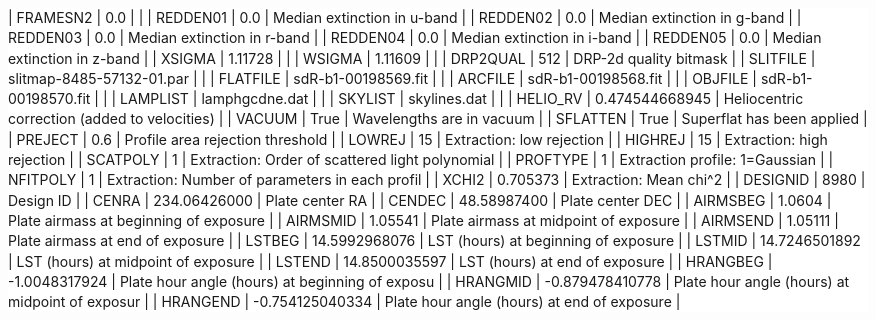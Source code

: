 | FRAMESN2 | 0.0 |  |
| REDDEN01 | 0.0 | Median extinction in u-band |
| REDDEN02 | 0.0 | Median extinction in g-band |
| REDDEN03 | 0.0 | Median extinction in r-band |
| REDDEN04 | 0.0 | Median extinction in i-band |
| REDDEN05 | 0.0 | Median extinction in z-band |
| XSIGMA | 1.11728 |  |
| WSIGMA | 1.11609 |  |
| DRP2QUAL | 512 | DRP-2d quality bitmask |
| SLITFILE | slitmap-8485-57132-01.par |  |
| FLATFILE | sdR-b1-00198569.fit |  |
| ARCFILE | sdR-b1-00198568.fit |  |
| OBJFILE | sdR-b1-00198570.fit |  |
| LAMPLIST | lamphgcdne.dat |  |
| SKYLIST | skylines.dat |  |
| HELIO_RV | 0.474544668945 | Heliocentric correction (added to velocities) |
| VACUUM | True | Wavelengths are in vacuum |
| SFLATTEN | True | Superflat has been applied |
| PREJECT | 0.6 | Profile area rejection threshold |
| LOWREJ | 15 | Extraction: low rejection |
| HIGHREJ | 15 | Extraction: high rejection |
| SCATPOLY | 1 | Extraction: Order of scattered light polynomial |
| PROFTYPE | 1 | Extraction profile: 1=Gaussian |
| NFITPOLY | 1 | Extraction: Number of parameters in each profil |
| XCHI2 | 0.705373 | Extraction: Mean chi^2 |
| DESIGNID | 8980 | Design ID |
| CENRA | 234.06426000 | Plate center RA |
| CENDEC | 48.58987400 | Plate center DEC |
| AIRMSBEG | 1.0604 | Plate airmass at beginning of exposure |
| AIRMSMID | 1.05541 | Plate airmass at midpoint of exposure |
| AIRMSEND | 1.05111 | Plate airmass at end of exposure |
| LSTBEG | 14.5992968076 | LST (hours) at beginning of exposure |
| LSTMID | 14.7246501892 | LST (hours) at midpoint of exposure |
| LSTEND | 14.8500035597 | LST (hours) at end of exposure |
| HRANGBEG | -1.0048317924 | Plate hour angle (hours) at beginning of exposu |
| HRANGMID | -0.879478410778 | Plate hour angle (hours) at midpoint of exposur |
| HRANGEND | -0.754125040334 | Plate hour angle (hours) at end of exposure |
